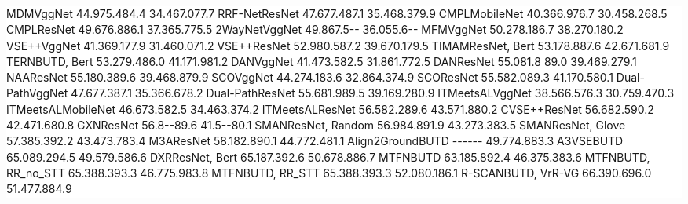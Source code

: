    <tr> <td>MDM</td><td>VggNet</td> <td>44.9</td><td>75.4</td><td>84.4</td> <td>34.4</td><td>67.0</td><td>77.7</td> </tr>
   <tr> <td>RRF-Net</td><td>ResNet</td> <td>47.6</td><td>77.4</td><td>87.1</td> <td>35.4</td><td>68.3</td><td>79.9</td> </tr>
   <tr> <td>CMPL</td><td>MobileNet</td> <td>40.3</td><td>66.9</td><td>76.7</td> <td>30.4</td><td>58.2</td><td>68.5</td> </tr>
   <tr> <td>CMPL</td><td>ResNet</td> <td>49.6</td><td>76.8</td><td>86.1</td> <td>37.3</td><td>65.7</td><td>75.5</td> </tr>
   <tr> <td>2WayNet</td><td>VggNet</td> <td>49.8</td><td>67.5</td><td>--</td> <td>36.0</td><td>55.6</td><td>--</td> </tr>
   <tr> <td>MFM</td><td>VggNet</td> <td>50.2</td><td>78.1</td><td>86.7</td> <td>38.2</td><td>70.1</td><td>80.2</td> </tr>
   <tr> <td>VSE++</td><td>VggNet</td> <td>41.3</td><td>69.1</td><td>77.9</td> <td>31.4</td><td>60.0</td><td>71.2</td> </tr>
   <tr> <td>VSE++</td><td>ResNet</td> <td>52.9</td><td>80.5</td><td>87.2</td> <td>39.6</td><td>70.1</td><td>79.5</td> </tr>
   <tr> <td>TIMAM</td><td>ResNet, Bert</td> <td>53.1</td><td>78.8</td><td>87.6</td> <td>42.6</td><td>71.6</td><td>81.9</td> </tr>
   <tr> <td>TERN</td><td>BUTD, Bert</td> <td>53.2</td><td>79.4</td><td>86.0</td> <td>41.1</td><td>71.9</td><td>81.2</td> </tr>
   <tr> <td>DAN</td><td>VggNet</td> <td>41.4</td><td>73.5</td><td>82.5</td> <td>31.8</td><td>61.7</td><td>72.5</td> </tr>
   <tr> <td>DAN</td><td>ResNet</td> <td>55.0</td><td>81.8</td><td> 89.0</td> <td>39.4</td><td>69.2</td><td>79.1</td> </tr>
   <tr> <td>NAA</td><td>ResNet</td> <td>55.1</td><td>80.3</td><td>89.6</td> <td>39.4</td><td>68.8</td><td>79.9</td> </tr>
   <tr> <td>SCO</td><td>VggNet</td> <td>44.2</td><td>74.1</td><td>83.6</td> <td>32.8</td><td>64.3</td><td>74.9</td> </tr>
   <tr> <td>SCO</td><td>ResNet</td> <td>55.5</td><td>82.0</td><td>89.3</td> <td>41.1</td><td>70.5</td><td>80.1</td> </tr>
   <tr> <td>Dual-Path</td><td>VggNet</td> <td>47.6</td><td>77.3</td><td>87.1</td> <td>35.3</td><td>66.6</td><td>78.2</td> </tr>
   <tr> <td>Dual-Path</td><td>ResNet</td> <td>55.6</td><td>81.9</td><td>89.5</td> <td>39.1</td><td>69.2</td><td>80.9</td> </tr>
   <tr> <td>ITMeetsAL</td><td>VggNet</td> <td>38.5</td><td>66.5</td><td>76.3</td> <td>30.7</td><td>59.4</td><td>70.3</td> </tr>
   <tr> <td>ITMeetsAL</td><td>MobileNet</td> <td>46.6</td><td>73.5</td><td>82.5</td> <td>34.4</td><td>63.3</td><td>74.2</td> </tr>
   <tr> <td>ITMeetsAL</td><td>ResNet</td> <td>56.5</td><td>82.2</td><td>89.6</td> <td>43.5</td><td>71.8</td><td>80.2</td> </tr>
   <tr> <td>CVSE++</td><td>ResNet</td> <td>56.6</td><td>82.5</td><td>90.2</td> <td>42.4</td><td>71.6</td><td>80.8</td> </tr>
   <tr> <td>GXN</td><td>ResNet</td> <td>56.8</td><td>--</td><td>89.6</td> <td>41.5</td><td>--</td><td>80.1</td> </tr>
   <tr> <td>SMAN</td><td>ResNet, Random</td> <td>56.9</td><td>84.8</td><td>91.9</td> <td>43.2</td><td>73.3</td><td>83.5</td> </tr>
   <tr> <td>SMAN</td><td>ResNet, Glove</td> <td>57.3</td><td>85.3</td><td>92.2</td> <td>43.4</td><td>73.7</td><td>83.4</td> </tr>
   <tr> <td>M3A</td><td>ResNet</td> <td>58.1</td><td>82.8</td><td>90.1</td> <td>44.7</td><td>72.4</td><td>81.1</td> </tr>
   <tr> <td>Align2Ground</td><td>BUTD</td> <td>--</td><td>--</td><td>--</td> <td>49.7</td><td>74.8</td><td>83.3</td> </tr>
   <tr> <td>A3VSE</td><td>BUTD</td> <td>65.0</td><td>89.2</td><td>94.5</td> <td>49.5</td><td>79.5</td><td>86.6</td> </tr>
   <tr> <td>DXR</td><td>ResNet, Bert</td> <td>65.1</td><td>87.3</td><td>92.6</td> <td>50.6</td><td>78.8</td><td>86.7</td> </tr>
   <tr> <td>MTFN</td><td>BUTD</td> <td>63.1</td><td>85.8</td><td>92.4</td> <td>46.3</td><td>75.3</td><td>83.6</td> </tr>
   <tr> <td>MTFN</td><td>BUTD, RR_no_STT</td> <td>65.3</td><td>88.3</td><td>93.3</td> <td>46.7</td><td>75.9</td><td>83.8</td> </tr>
   <tr> <td>MTFN</td><td>BUTD, RR_STT</td> <td>65.3</td><td>88.3</td><td>93.3</td> <td>52.0</td><td>80.1</td><td>86.1</td> </tr>
   <tr> <td>R-SCAN</td><td>BUTD, VrR-VG</td> <td>66.3</td><td>90.6</td><td>96.0</td> <td>51.4</td><td>77.8</td><td>84.9</td> </tr>